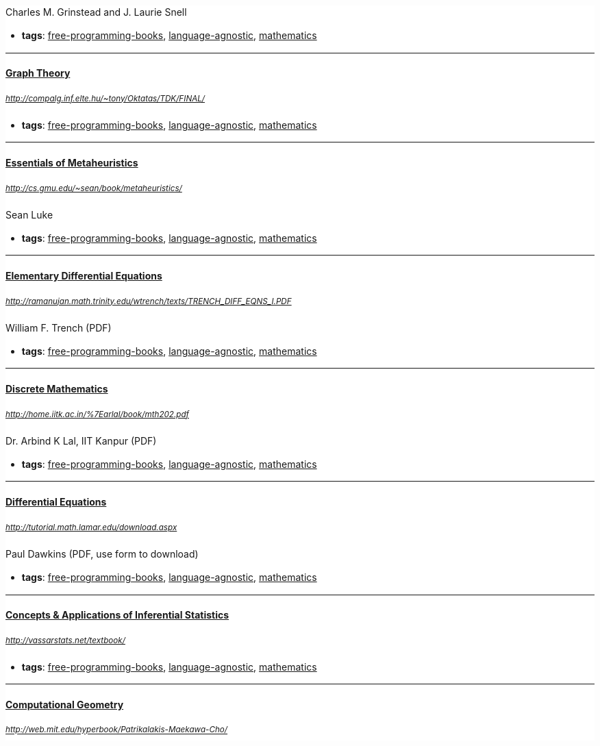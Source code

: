 Charles M. Grinstead and J. Laurie Snell
* **tags**: [free-programming-books](../tagged/free-programming-books.md), [language-agnostic](../tagged/language-agnostic.md), [mathematics](../tagged/mathematics.md)
---
#### [Graph Theory](http://compalg.inf.elte.hu/~tony/Oktatas/TDK/FINAL/)
_<sup>http://compalg.inf.elte.hu/~tony/Oktatas/TDK/FINAL/</sup>_

* **tags**: [free-programming-books](../tagged/free-programming-books.md), [language-agnostic](../tagged/language-agnostic.md), [mathematics](../tagged/mathematics.md)
---
#### [Essentials of Metaheuristics](http://cs.gmu.edu/~sean/book/metaheuristics/)
_<sup>http://cs.gmu.edu/~sean/book/metaheuristics/</sup>_

Sean Luke
* **tags**: [free-programming-books](../tagged/free-programming-books.md), [language-agnostic](../tagged/language-agnostic.md), [mathematics](../tagged/mathematics.md)
---
#### [Elementary Differential Equations](http://ramanujan.math.trinity.edu/wtrench/texts/TRENCH_DIFF_EQNS_I.PDF)
_<sup>http://ramanujan.math.trinity.edu/wtrench/texts/TRENCH_DIFF_EQNS_I.PDF</sup>_

William F. Trench (PDF)
* **tags**: [free-programming-books](../tagged/free-programming-books.md), [language-agnostic](../tagged/language-agnostic.md), [mathematics](../tagged/mathematics.md)
---
#### [Discrete Mathematics](http://home.iitk.ac.in/%7Earlal/book/mth202.pdf)
_<sup>http://home.iitk.ac.in/%7Earlal/book/mth202.pdf</sup>_

Dr. Arbind K Lal, IIT Kanpur (PDF)
* **tags**: [free-programming-books](../tagged/free-programming-books.md), [language-agnostic](../tagged/language-agnostic.md), [mathematics](../tagged/mathematics.md)
---
#### [Differential Equations](http://tutorial.math.lamar.edu/download.aspx)
_<sup>http://tutorial.math.lamar.edu/download.aspx</sup>_

Paul Dawkins (PDF, use form to download)
* **tags**: [free-programming-books](../tagged/free-programming-books.md), [language-agnostic](../tagged/language-agnostic.md), [mathematics](../tagged/mathematics.md)
---
#### [Concepts & Applications of Inferential Statistics](http://vassarstats.net/textbook/)
_<sup>http://vassarstats.net/textbook/</sup>_

* **tags**: [free-programming-books](../tagged/free-programming-books.md), [language-agnostic](../tagged/language-agnostic.md), [mathematics](../tagged/mathematics.md)
---
#### [Computational Geometry](http://web.mit.edu/hyperbook/Patrikalakis-Maekawa-Cho/)
_<sup>http://web.mit.edu/hyperbook/Patrikalakis-Maekawa-Cho/</sup>_

